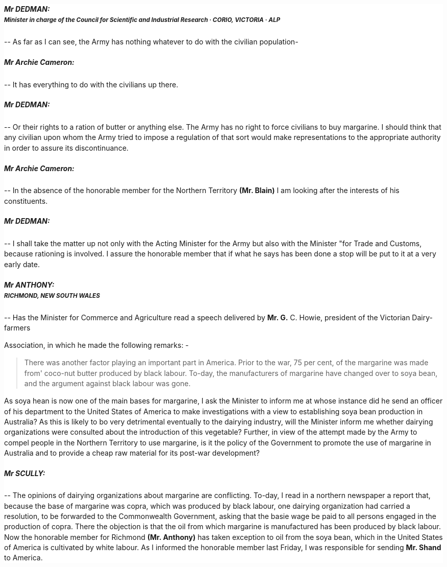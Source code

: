 ##### Mr DEDMAN:<br><small class="text-muted">Minister in charge of the Council for Scientific and Industrial Research &middot; CORIO, VICTORIA &middot; ALP</small>

-- As far as I can see, the Army has nothing whatever to do with the civilian population- 

##### Mr Archie Cameron:

--  It has everything to do with the civilians up there. 

##### Mr DEDMAN:

-- Or their rights to a ration of butter or anything else. The Army has no right to force civilians to buy margarine. I should think that any civilian upon whom the Army tried to impose a regulation of that sort would make representations to the appropriate authority in order to assure its discontinuance. 

##### Mr Archie Cameron:

--  In the absence of the honorable member for the Northern Territory  **(Mr. Blain)**  I am looking after the interests of his constituents. 

##### Mr DEDMAN:

-- I shall take the matter up not only with the Acting Minister for the Army but also with the Minister "for Trade and Customs, because rationing is involved. I assure the honorable member that if what he says has been done a stop will be put to it at a very early date. 

##### Mr ANTHONY:<br><small class="text-muted">RICHMOND, NEW SOUTH WALES</small>

-- Has the Minister for Commerce and Agriculture read a speech delivered by  **Mr. G.**  C. Howie,  president  of the Victorian Dairy-farmers 

Association, in which he made the following remarks: - 

  >There was another factor playing an important part in America. Prior to the war, 75 per cent, of the margarine was made from' coco-nut butter produced by black labour. To-day, the manufacturers of margarine have changed over to soya bean, and the argument against black labour was gone. 

As soya hean is now one of the main bases for margarine, I ask the Minister to inform me at whose instance did he send an officer of his department to the United States of America to make investigations with a view to establishing soya bean production in Australia? As this is likely to bo very detrimental eventually to the dairying industry, will the Minister inform me whether dairying organizations were consulted about the introduction of this vegetable? Further, in view of the attempt made by the Army to compel people in the Northern Territory to use margarine, is it the policy of the Government to promote the use of margarine in Australia and to provide a cheap raw material for its post-war development? 

##### Mr SCULLY:

-- The opinions of dairying organizations about margarine are conflicting. To-day, I read in a northern newspaper a report that, because the base of margarine was copra, which was produced by black labour, one dairying organization had carried a resolution, to be forwarded to the Commonwealth Government, asking that the basie wage be paid to all persons engaged in the production of copra. There the objection is that the oil from which margarine is manufactured has been produced by black labour. Now the honorable member for Richmond  **(Mr. Anthony)**  has taken exception to oil from the soya bean, which in the United States of America is cultivated by white labour. As I informed the honorable member last Friday, I was responsible for sending  **Mr. Shand**  to America. 
